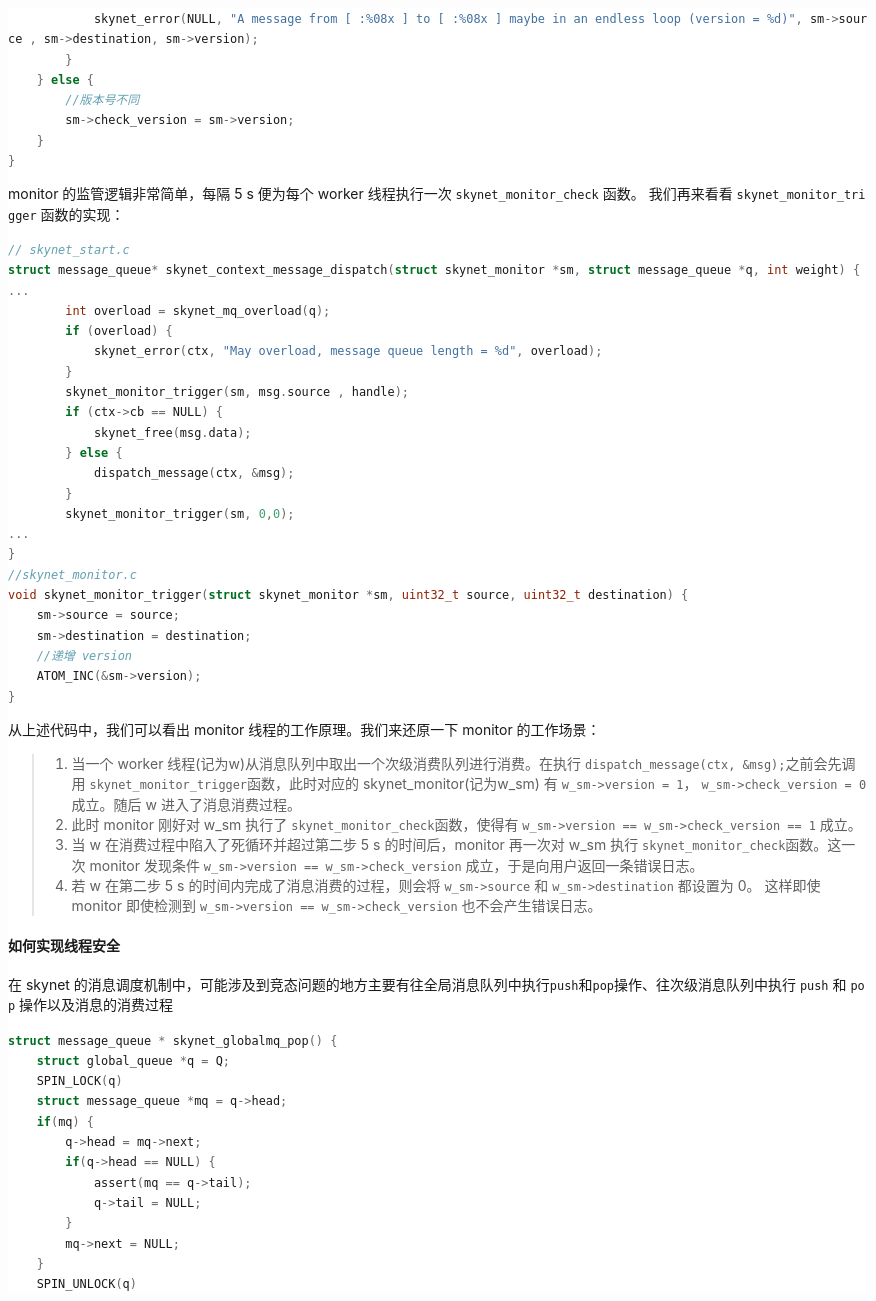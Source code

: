 ```C
			skynet_error(NULL, "A message from [ :%08x ] to [ :%08x ] maybe in an endless loop (version = %d)", sm->source , sm->destination, sm->version);
		}
	} else {
        //版本号不同
		sm->check_version = sm->version;
	}
}
```
monitor 的监管逻辑非常简单，每隔 5 s 便为每个 worker 线程执行一次 `skynet_monitor_check` 函数。
我们再来看看 `skynet_monitor_trigger` 函数的实现：
```C
// skynet_start.c
struct message_queue* skynet_context_message_dispatch(struct skynet_monitor *sm, struct message_queue *q, int weight) {
...
		int overload = skynet_mq_overload(q);
		if (overload) {
			skynet_error(ctx, "May overload, message queue length = %d", overload);
		}
		skynet_monitor_trigger(sm, msg.source , handle);
		if (ctx->cb == NULL) {
			skynet_free(msg.data);
		} else {
			dispatch_message(ctx, &msg);
		}
    	skynet_monitor_trigger(sm, 0,0);
...
}
//skynet_monitor.c
void skynet_monitor_trigger(struct skynet_monitor *sm, uint32_t source, uint32_t destination) {
	sm->source = source;
	sm->destination = destination;
    //递增 version
	ATOM_INC(&sm->version);
}
```
从上述代码中，我们可以看出 monitor 线程的工作原理。我们来还原一下 monitor 的工作场景：
> 1. 当一个 worker 线程(记为w)从消息队列中取出一个次级消费队列进行消费。在执行 `dispatch_message(ctx, &msg);`之前会先调用 `skynet_monitor_trigger`函数，此时对应的 skynet_monitor(记为w_sm) 有 `w_sm->version = 1`， `w_sm->check_version = 0` 成立。随后 w 进入了消息消费过程。
> 2. 此时 monitor 刚好对 w_sm 执行了 `skynet_monitor_check`函数，使得有 `w_sm->version == w_sm->check_version == 1` 成立。
> 3. 当 w 在消费过程中陷入了死循环并超过第二步 5 s 的时间后，monitor 再一次对 w_sm 执行 `skynet_monitor_check`函数。这一次 monitor 发现条件  `w_sm->version == w_sm->check_version` 成立，于是向用户返回一条错误日志。
> 4. 若 w 在第二步 5 s 的时间内完成了消息消费的过程，则会将 `w_sm->source` 和 `w_sm->destination` 都设置为 0。 这样即使 monitor 即使检测到 `w_sm->version == w_sm->check_version` 也不会产生错误日志。

#### 如何实现线程安全
在 skynet 的消息调度机制中，可能涉及到竞态问题的地方主要有往全局消息队列中执行`push`和`pop`操作、往次级消息队列中执行 `push` 和 `pop` 操作以及消息的消费过程
```C
struct message_queue * skynet_globalmq_pop() {
	struct global_queue *q = Q;
	SPIN_LOCK(q)
	struct message_queue *mq = q->head;
	if(mq) {
		q->head = mq->next;
		if(q->head == NULL) {
			assert(mq == q->tail);
			q->tail = NULL;
		}
		mq->next = NULL;
	}
	SPIN_UNLOCK(q)
```